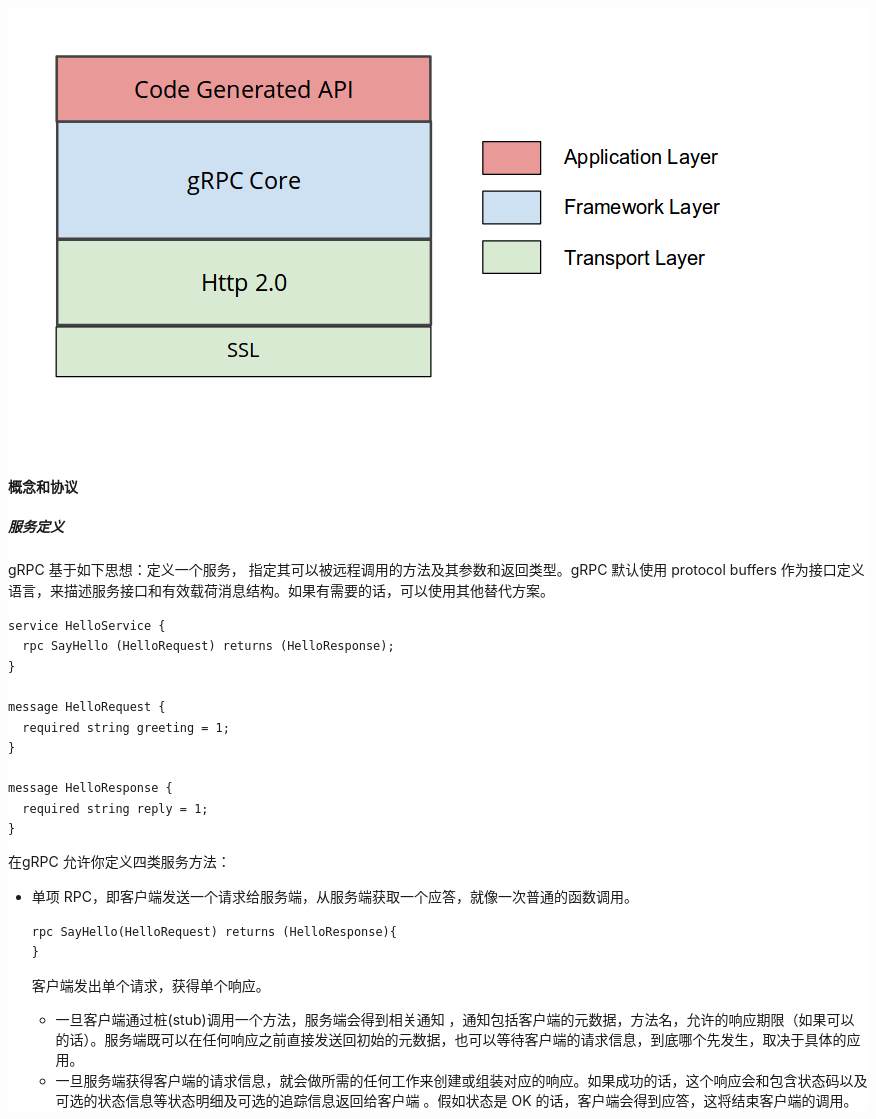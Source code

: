 ![grpc-arch](grpc-arch.png)

#### 概念和协议

##### 服务定义
gRPC 基于如下思想：定义一个服务， 指定其可以被远程调用的方法及其参数和返回类型。gRPC 默认使用 protocol buffers 作为接口定义语言，来描述服务接口和有效载荷消息结构。如果有需要的话，可以使用其他替代方案。

```shell
service HelloService {
  rpc SayHello (HelloRequest) returns (HelloResponse);
}

message HelloRequest {
  required string greeting = 1;
}

message HelloResponse {
  required string reply = 1;
}
```

在gRPC 允许你定义四类服务方法：
- 单项 RPC，即客户端发送一个请求给服务端，从服务端获取一个应答，就像一次普通的函数调用。
  ```shell
  rpc SayHello(HelloRequest) returns (HelloResponse){
  }
  ```
  客户端发出单个请求，获得单个响应。

  - 一旦客户端通过桩(stub)调用一个方法，服务端会得到相关通知 ，通知包括客户端的元数据，方法名，允许的响应期限（如果可以的话）。服务端既可以在任何响应之前直接发送回初始的元数据，也可以等待客户端的请求信息，到底哪个先发生，取决于具体的应用。
  - 一旦服务端获得客户端的请求信息，就会做所需的任何工作来创建或组装对应的响应。如果成功的话，这个响应会和包含状态码以及可选的状态信息等状态明细及可选的追踪信息返回给客户端 。假如状态是 OK 的话，客户端会得到应答，这将结束客户端的调用。
